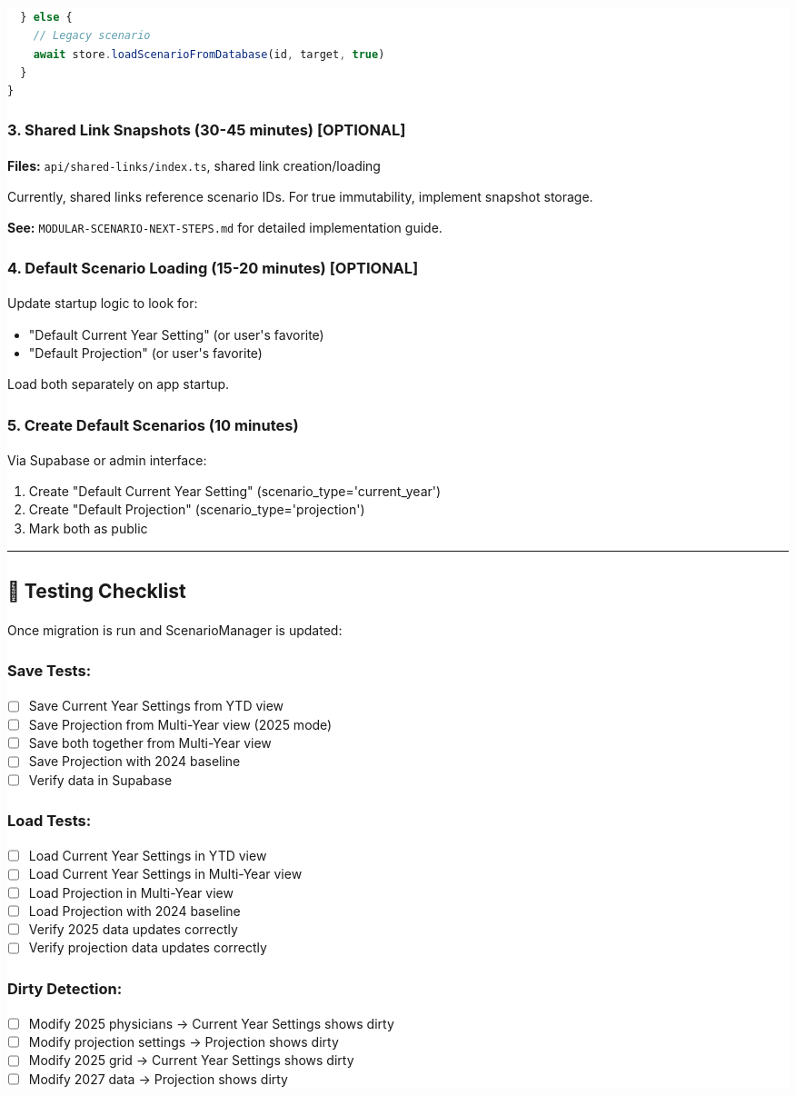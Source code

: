 ```typescript
  } else {
    // Legacy scenario
    await store.loadScenarioFromDatabase(id, target, true)
  }
}
```

### 3. Shared Link Snapshots (30-45 minutes) [OPTIONAL]
**Files:** `api/shared-links/index.ts`, shared link creation/loading

Currently, shared links reference scenario IDs. For true immutability, implement snapshot storage.

**See:** `MODULAR-SCENARIO-NEXT-STEPS.md` for detailed implementation guide.

### 4. Default Scenario Loading (15-20 minutes) [OPTIONAL]
Update startup logic to look for:
- "Default Current Year Setting" (or user's favorite)
- "Default Projection" (or user's favorite)

Load both separately on app startup.

### 5. Create Default Scenarios (10 minutes)
Via Supabase or admin interface:
1. Create "Default Current Year Setting" (scenario_type='current_year')
2. Create "Default Projection" (scenario_type='projection')
3. Mark both as public

---

## 🧪 Testing Checklist

Once migration is run and ScenarioManager is updated:

### Save Tests:
- [ ] Save Current Year Settings from YTD view
- [ ] Save Projection from Multi-Year view (2025 mode)
- [ ] Save both together from Multi-Year view
- [ ] Save Projection with 2024 baseline
- [ ] Verify data in Supabase

### Load Tests:
- [ ] Load Current Year Settings in YTD view
- [ ] Load Current Year Settings in Multi-Year view
- [ ] Load Projection in Multi-Year view
- [ ] Load Projection with 2024 baseline
- [ ] Verify 2025 data updates correctly
- [ ] Verify projection data updates correctly

### Dirty Detection:
- [ ] Modify 2025 physicians → Current Year Settings shows dirty
- [ ] Modify projection settings → Projection shows dirty
- [ ] Modify 2025 grid → Current Year Settings shows dirty
- [ ] Modify 2027 data → Projection shows dirty
